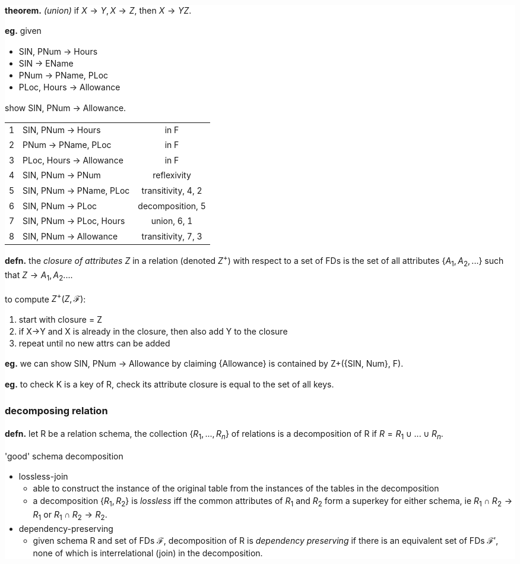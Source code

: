 __theorem.__ _(union)_ if $X\rightarrow Y,X\rightarrow Z$, then $X\rightarrow YZ$.

__eg.__ given
* SIN, PNum -> Hours
* SIN -> EName
* PNum -> PName, PLoc
* PLoc, Hours -> Allowance

show SIN, PNum -> Allowance.

||||
|:-:|:-|:-:|
|1|SIN, PNum -> Hours|in F|
|2|PNum -> PName, PLoc|in F|
|3|PLoc, Hours -> Allowance |in F|
|4|SIN, PNum -> PNum|reflexivity|
|5|SIN, PNum -> PName, PLoc|transitivity, 4, 2|
|6|SIN, PNum -> PLoc|decomposition, 5|
|7|SIN, PNum -> PLoc, Hours|union, 6, 1|
|8|SIN, PNum -> Allowance|transitivity, 7, 3|

__defn.__ the _closure of attributes_ $Z$ in a relation (denoted $Z^+$) with respect to a set of FDs is the set of all attributes $\{A_1,A_2,...\}$ such that $Z\rightarrow A_1,A_2...$.

to compute $Z^+(Z,\mathcal{F})$:
1. start with closure = Z
2. if X->Y and X is already in the closure, then also add Y to the closure
3. repeat until no new attrs can be added

__eg.__ we can show SIN, PNum -> Allowance by claiming {Allowance} is contained by Z+({SIN, Num}, F).

__eg.__ to check K is a key of R, check its attribute closure is equal to the set of all keys.

### decomposing relation

__defn.__ let R be a relation schema, the collection $\{R_1,...,R_n\}$ of relations is a decomposition of R if $R=R_1\cup...\cup R_n$.

'good' schema decomposition
* lossless-join
  * able to construct the instance of the original table from the instances of the tables in the decomposition
  * a decomposition $\{R_1,R_2\}$ is _lossless_ iff the common attributes of $R_1$ and $R_2$ form a superkey for either schema, ie $R_1\cap R_2\rightarrow R_1$ or $R_1\cap R_2\rightarrow R_2$.
* dependency-preserving
  * given schema R and set of FDs $\mathcal{F}$, decomposition of R is _dependency preserving_ if there is an equivalent set of FDs $\mathcal{F}'$, none of which is interrelational (join) in the decomposition.
